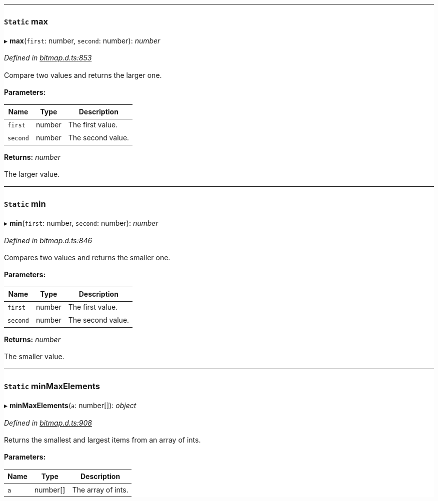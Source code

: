 ___

### `Static` max

▸ **max**(`first`: number, `second`: number): *number*

*Defined in [bitmap.d.ts:853](https://github.com/cancerberoSgx/bitmap/blob/a4d7607/perra/src/bitmap.d.ts#L853)*

Compare two values and returns the larger one.

**Parameters:**

Name | Type | Description |
------ | ------ | ------ |
`first` | number | The first value. |
`second` | number | The second value. |

**Returns:** *number*

The larger value.

___

### `Static` min

▸ **min**(`first`: number, `second`: number): *number*

*Defined in [bitmap.d.ts:846](https://github.com/cancerberoSgx/bitmap/blob/a4d7607/perra/src/bitmap.d.ts#L846)*

Compares two values and returns the smaller one.

**Parameters:**

Name | Type | Description |
------ | ------ | ------ |
`first` | number | The first value. |
`second` | number | The second value. |

**Returns:** *number*

The smaller value.

___

### `Static` minMaxElements

▸ **minMaxElements**(`a`: number[]): *object*

*Defined in [bitmap.d.ts:908](https://github.com/cancerberoSgx/bitmap/blob/a4d7607/perra/src/bitmap.d.ts#L908)*

Returns the smallest and largest items from an array of ints.

**Parameters:**

Name | Type | Description |
------ | ------ | ------ |
`a` | number[] | The array of ints. |
